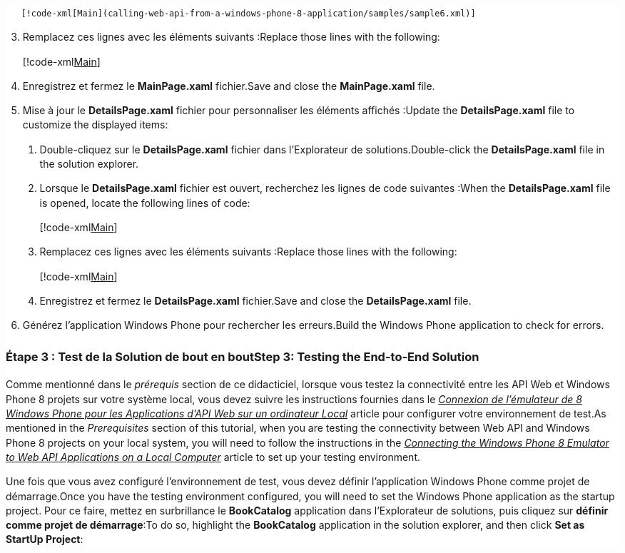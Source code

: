        [!code-xml[Main](calling-web-api-from-a-windows-phone-8-application/samples/sample6.xml)]
   3. <span data-ttu-id="f4880-175">Remplacez ces lignes avec les éléments suivants :</span><span class="sxs-lookup"><span data-stu-id="f4880-175">Replace those lines with the following:</span></span> 

       [!code-xml[Main](calling-web-api-from-a-windows-phone-8-application/samples/sample7.xml)]
   4. <span data-ttu-id="f4880-176">Enregistrez et fermez le **MainPage.xaml** fichier.</span><span class="sxs-lookup"><span data-stu-id="f4880-176">Save and close the **MainPage.xaml** file.</span></span>

8. <span data-ttu-id="f4880-177">Mise à jour le **DetailsPage.xaml** fichier pour personnaliser les éléments affichés :</span><span class="sxs-lookup"><span data-stu-id="f4880-177">Update the **DetailsPage.xaml** file to customize the displayed items:</span></span>

   1. <span data-ttu-id="f4880-178">Double-cliquez sur le **DetailsPage.xaml** fichier dans l’Explorateur de solutions.</span><span class="sxs-lookup"><span data-stu-id="f4880-178">Double-click the **DetailsPage.xaml** file in the solution explorer.</span></span>
   2. <span data-ttu-id="f4880-179">Lorsque le **DetailsPage.xaml** fichier est ouvert, recherchez les lignes de code suivantes :</span><span class="sxs-lookup"><span data-stu-id="f4880-179">When the **DetailsPage.xaml** file is opened, locate the following lines of code:</span></span> 

       [!code-xml[Main](calling-web-api-from-a-windows-phone-8-application/samples/sample8.xml)]
   3. <span data-ttu-id="f4880-180">Remplacez ces lignes avec les éléments suivants :</span><span class="sxs-lookup"><span data-stu-id="f4880-180">Replace those lines with the following:</span></span> 

       [!code-xml[Main](calling-web-api-from-a-windows-phone-8-application/samples/sample9.xml)]
   4. <span data-ttu-id="f4880-181">Enregistrez et fermez le **DetailsPage.xaml** fichier.</span><span class="sxs-lookup"><span data-stu-id="f4880-181">Save and close the **DetailsPage.xaml** file.</span></span>

9. <span data-ttu-id="f4880-182">Générez l’application Windows Phone pour rechercher les erreurs.</span><span class="sxs-lookup"><span data-stu-id="f4880-182">Build the Windows Phone application to check for errors.</span></span>

### <a name="step-3-testing-the-end-to-end-solution"></a><span data-ttu-id="f4880-183">Étape 3 : Test de la Solution de bout en bout</span><span class="sxs-lookup"><span data-stu-id="f4880-183">Step 3: Testing the End-to-End Solution</span></span>

<span data-ttu-id="f4880-184">Comme mentionné dans le *prérequis* section de ce didacticiel, lorsque vous testez la connectivité entre les API Web et Windows Phone 8 projets sur votre système local, vous devez suivre les instructions fournies dans le *[ Connexion de l’émulateur de 8 Windows Phone pour les Applications d’API Web sur un ordinateur Local](https://go.microsoft.com/fwlink/?LinkId=324014)* article pour configurer votre environnement de test.</span><span class="sxs-lookup"><span data-stu-id="f4880-184">As mentioned in the *Prerequisites* section of this tutorial, when you are testing the connectivity between Web API and Windows Phone 8 projects on your local system, you will need to follow the instructions in the *[Connecting the Windows Phone 8 Emulator to Web API Applications on a Local Computer](https://go.microsoft.com/fwlink/?LinkId=324014)* article to set up your testing environment.</span></span>

<span data-ttu-id="f4880-185">Une fois que vous avez configuré l’environnement de test, vous devez définir l’application Windows Phone comme projet de démarrage.</span><span class="sxs-lookup"><span data-stu-id="f4880-185">Once you have the testing environment configured, you will need to set the Windows Phone application as the startup project.</span></span> <span data-ttu-id="f4880-186">Pour ce faire, mettez en surbrillance le **BookCatalog** application dans l’Explorateur de solutions, puis cliquez sur **définir comme projet de démarrage**:</span><span class="sxs-lookup"><span data-stu-id="f4880-186">To do so, highlight the **BookCatalog** application in the solution explorer, and then click **Set as StartUp Project**:</span></span>

